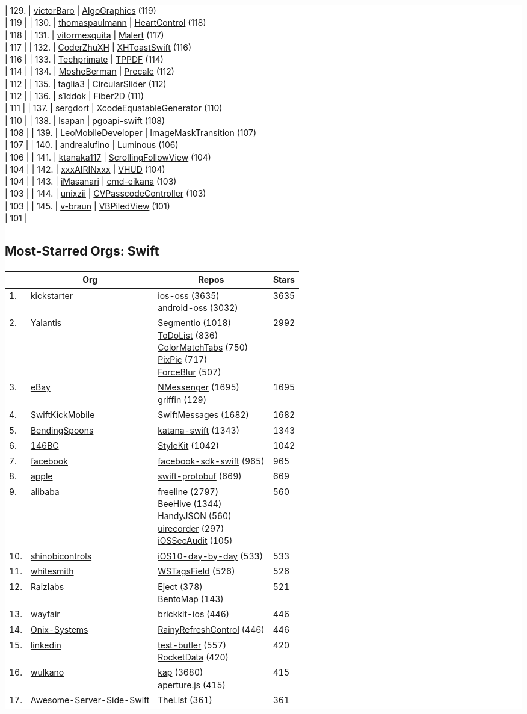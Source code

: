 | 129. | [victorBaro](https://github.com/victorBaro)  | [AlgoGraphics](https://github.com/victorBaro/AlgoGraphics)  (119) <br/> | 119 |
| 130. | [thomaspaulmann](https://github.com/thomaspaulmann)  | [HeartControl](https://github.com/thomaspaulmann/HeartControl)  (118) <br/> | 118 |
| 131. | [vitormesquita](https://github.com/vitormesquita)  | [Malert](https://github.com/vitormesquita/Malert)  (117) <br/> | 117 |
| 132. | [CoderZhuXH](https://github.com/CoderZhuXH)  | [XHToastSwift](https://github.com/CoderZhuXH/XHToastSwift)  (116) <br/> | 116 |
| 133. | [Techprimate](https://github.com/Techprimate)  | [TPPDF](https://github.com/Techprimate/TPPDF)  (114) <br/> | 114 |
| 134. | [MosheBerman](https://github.com/MosheBerman)  | [Precalc](https://github.com/MosheBerman/Precalc)  (112) <br/> | 112 |
| 135. | [taglia3](https://github.com/taglia3)  | [CircularSlider](https://github.com/taglia3/CircularSlider)  (112) <br/> | 112 |
| 136. | [s1ddok](https://github.com/s1ddok)  | [Fiber2D](https://github.com/s1ddok/Fiber2D)  (111) <br/> | 111 |
| 137. | [sergdort](https://github.com/sergdort)  | [XcodeEquatableGenerator](https://github.com/sergdort/XcodeEquatableGenerator)  (110) <br/> | 110 |
| 138. | [lsapan](https://github.com/lsapan)  | [pgoapi-swift](https://github.com/lsapan/pgoapi-swift)  (108) <br/> | 108 |
| 139. | [LeoMobileDeveloper](https://github.com/LeoMobileDeveloper)  | [ImageMaskTransition](https://github.com/LeoMobileDeveloper/ImageMaskTransition)  (107) <br/> | 107 |
| 140. | [andrealufino](https://github.com/andrealufino)  | [Luminous](https://github.com/andrealufino/Luminous)  (106) <br/> | 106 |
| 141. | [ktanaka117](https://github.com/ktanaka117)  | [ScrollingFollowView](https://github.com/ktanaka117/ScrollingFollowView)  (104) <br/> | 104 |
| 142. | [xxxAIRINxxx](https://github.com/xxxAIRINxxx)  | [VHUD](https://github.com/xxxAIRINxxx/VHUD)  (104) <br/> | 104 |
| 143. | [iMasanari](https://github.com/iMasanari)  | [cmd-eikana](https://github.com/iMasanari/cmd-eikana)  (103) <br/> | 103 |
| 144. | [unixzii](https://github.com/unixzii)  | [CVPasscodeController](https://github.com/unixzii/CVPasscodeController)  (103) <br/> | 103 |
| 145. | [v-braun](https://github.com/v-braun)  | [VBPiledView](https://github.com/v-braun/VBPiledView)  (101) <br/> | 101 |

## Most-Starred Orgs: Swift

| | Org | Repos | Stars |
|---|---|---|---|
| 1. | [kickstarter](https://github.com/kickstarter)  | [ios-oss](https://github.com/kickstarter/ios-oss)  (3635) <br/>[android-oss](https://github.com/kickstarter/android-oss)  (3032) <br/> | 3635 |
| 2. | [Yalantis](https://github.com/Yalantis)  | [Segmentio](https://github.com/Yalantis/Segmentio)  (1018) <br/>[ToDoList](https://github.com/Yalantis/ToDoList)  (836) <br/>[ColorMatchTabs](https://github.com/Yalantis/ColorMatchTabs)  (750) <br/>[PixPic](https://github.com/Yalantis/PixPic)  (717) <br/>[ForceBlur](https://github.com/Yalantis/ForceBlur)  (507) <br/> | 2992 |
| 3. | [eBay](https://github.com/eBay)  | [NMessenger](https://github.com/eBay/NMessenger)  (1695) <br/>[griffin](https://github.com/eBay/griffin)  (129) <br/> | 1695 |
| 4. | [SwiftKickMobile](https://github.com/SwiftKickMobile)  | [SwiftMessages](https://github.com/SwiftKickMobile/SwiftMessages)  (1682) <br/> | 1682 |
| 5. | [BendingSpoons](https://github.com/BendingSpoons)  | [katana-swift](https://github.com/BendingSpoons/katana-swift)  (1343) <br/> | 1343 |
| 6. | [146BC](https://github.com/146BC)  | [StyleKit](https://github.com/146BC/StyleKit)  (1042) <br/> | 1042 |
| 7. | [facebook](https://github.com/facebook)  | [facebook-sdk-swift](https://github.com/facebook/facebook-sdk-swift)  (965) <br/> | 965 |
| 8. | [apple](https://github.com/apple)  | [swift-protobuf](https://github.com/apple/swift-protobuf)  (669) <br/> | 669 |
| 9. | [alibaba](https://github.com/alibaba)  | [freeline](https://github.com/alibaba/freeline)  (2797) <br/>[BeeHive](https://github.com/alibaba/BeeHive)  (1344) <br/>[HandyJSON](https://github.com/alibaba/HandyJSON)  (560) <br/>[uirecorder](https://github.com/alibaba/uirecorder)  (297) <br/>[iOSSecAudit](https://github.com/alibaba/iOSSecAudit)  (105) <br/> | 560 |
| 10. | [shinobicontrols](https://github.com/shinobicontrols)  | [iOS10-day-by-day](https://github.com/shinobicontrols/iOS10-day-by-day)  (533) <br/> | 533 |
| 11. | [whitesmith](https://github.com/whitesmith)  | [WSTagsField](https://github.com/whitesmith/WSTagsField)  (526) <br/> | 526 |
| 12. | [Raizlabs](https://github.com/Raizlabs)  | [Eject](https://github.com/Raizlabs/Eject)  (378) <br/>[BentoMap](https://github.com/Raizlabs/BentoMap)  (143) <br/> | 521 |
| 13. | [wayfair](https://github.com/wayfair)  | [brickkit-ios](https://github.com/wayfair/brickkit-ios)  (446) <br/> | 446 |
| 14. | [Onix-Systems](https://github.com/Onix-Systems)  | [RainyRefreshControl](https://github.com/Onix-Systems/RainyRefreshControl)  (446) <br/> | 446 |
| 15. | [linkedin](https://github.com/linkedin)  | [test-butler](https://github.com/linkedin/test-butler)  (557) <br/>[RocketData](https://github.com/linkedin/RocketData)  (420) <br/> | 420 |
| 16. | [wulkano](https://github.com/wulkano)  | [kap](https://github.com/wulkano/kap)  (3680) <br/>[aperture.js](https://github.com/wulkano/aperture.js)  (415) <br/> | 415 |
| 17. | [Awesome-Server-Side-Swift](https://github.com/Awesome-Server-Side-Swift)  | [TheList](https://github.com/Awesome-Server-Side-Swift/TheList)  (361) <br/> | 361 |
